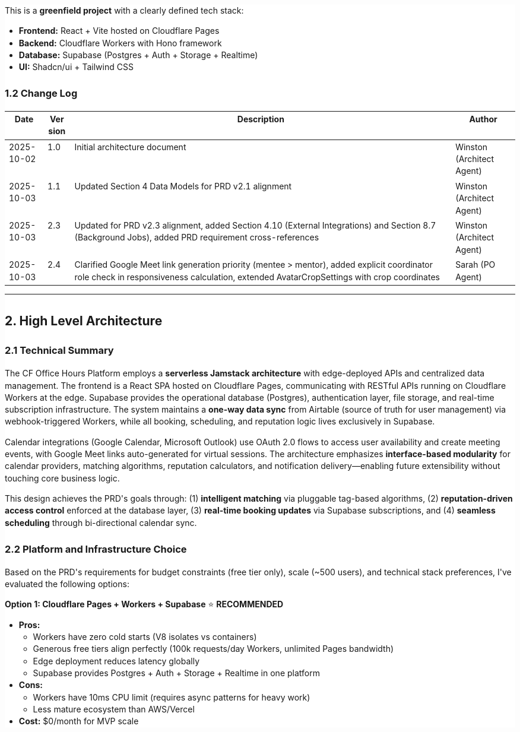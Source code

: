 This is a **greenfield project** with a clearly defined tech stack:

- **Frontend:** React + Vite hosted on Cloudflare Pages
- **Backend:** Cloudflare Workers with Hono framework
- **Database:** Supabase (Postgres + Auth + Storage + Realtime)
- **UI:** Shadcn/ui + Tailwind CSS

### 1.2 Change Log

| Date | Version | Description | Author |
|------|---------|-------------|--------|
| 2025-10-02 | 1.0 | Initial architecture document | Winston (Architect Agent) |
| 2025-10-03 | 1.1 | Updated Section 4 Data Models for PRD v2.1 alignment | Winston (Architect Agent) |
| 2025-10-03 | 2.3 | Updated for PRD v2.3 alignment, added Section 4.10 (External Integrations) and Section 8.7 (Background Jobs), added PRD requirement cross-references | Winston (Architect Agent) |
| 2025-10-03 | 2.4 | Clarified Google Meet link generation priority (mentee > mentor), added explicit coordinator role check in responsiveness calculation, extended AvatarCropSettings with crop coordinates | Sarah (PO Agent) |

---

## 2. High Level Architecture

### 2.1 Technical Summary

The CF Office Hours Platform employs a **serverless Jamstack architecture** with edge-deployed APIs and centralized data management. The frontend is a React SPA hosted on Cloudflare Pages, communicating with RESTful APIs running on Cloudflare Workers at the edge. Supabase provides the operational database (Postgres), authentication layer, file storage, and real-time subscription infrastructure. The system maintains a **one-way data sync** from Airtable (source of truth for user management) via webhook-triggered Workers, while all booking, scheduling, and reputation logic lives exclusively in Supabase.

Calendar integrations (Google Calendar, Microsoft Outlook) use OAuth 2.0 flows to access user availability and create meeting events, with Google Meet links auto-generated for virtual sessions. The architecture emphasizes **interface-based modularity** for calendar providers, matching algorithms, reputation calculators, and notification delivery—enabling future extensibility without touching core business logic.

This design achieves the PRD's goals through: (1) **intelligent matching** via pluggable tag-based algorithms, (2) **reputation-driven access control** enforced at the database layer, (3) **real-time booking updates** via Supabase subscriptions, and (4) **seamless scheduling** through bi-directional calendar sync.

### 2.2 Platform and Infrastructure Choice

Based on the PRD's requirements for budget constraints (free tier only), scale (~500 users), and technical stack preferences, I've evaluated the following options:

**Option 1: Cloudflare Pages + Workers + Supabase** ⭐ **RECOMMENDED**
- **Pros:**
  - Workers have zero cold starts (V8 isolates vs containers)
  - Generous free tiers align perfectly (100k requests/day Workers, unlimited Pages bandwidth)
  - Edge deployment reduces latency globally
  - Supabase provides Postgres + Auth + Storage + Realtime in one platform
- **Cons:**
  - Workers have 10ms CPU limit (requires async patterns for heavy work)
  - Less mature ecosystem than AWS/Vercel
- **Cost:** $0/month for MVP scale

